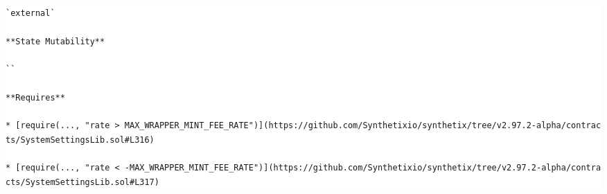    `external`

    **State Mutability**

    ``

    **Requires**

    * [require(..., "rate > MAX_WRAPPER_MINT_FEE_RATE")](https://github.com/Synthetixio/synthetix/tree/v2.97.2-alpha/contracts/SystemSettingsLib.sol#L316)

    * [require(..., "rate < -MAX_WRAPPER_MINT_FEE_RATE")](https://github.com/Synthetixio/synthetix/tree/v2.97.2-alpha/contracts/SystemSettingsLib.sol#L317)
